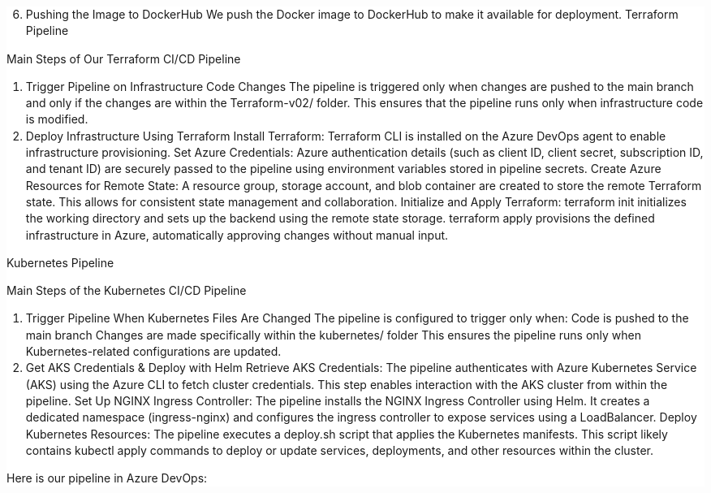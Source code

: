 6. Pushing the Image to DockerHub
We push the Docker image to DockerHub to make it available for deployment.
Terraform Pipeline

Main Steps of Our Terraform CI/CD Pipeline
1. Trigger Pipeline on Infrastructure Code Changes
The pipeline is triggered only when changes are pushed to the main branch and only if the changes are within the Terraform-v02/ folder. This ensures that the pipeline runs only when infrastructure code is modified.
2. Deploy Infrastructure Using Terraform
Install Terraform:
 Terraform CLI is installed on the Azure DevOps agent to enable infrastructure provisioning.
Set Azure Credentials:
 Azure authentication details (such as client ID, client secret, subscription ID, and tenant ID) are securely passed to the pipeline using environment variables stored in pipeline secrets.
Create Azure Resources for Remote State:
 A resource group, storage account, and blob container are created to store the remote Terraform state. This allows for consistent state management and collaboration.
Initialize and Apply Terraform:
 terraform init initializes the working directory and sets up the backend using the remote state storage.
 terraform apply provisions the defined infrastructure in Azure, automatically approving changes without manual input.

Kubernetes Pipeline

Main Steps of the Kubernetes CI/CD Pipeline
1. Trigger Pipeline When Kubernetes Files Are Changed
The pipeline is configured to trigger only when:
Code is pushed to the main branch
Changes are made specifically within the kubernetes/ folder
This ensures the pipeline runs only when Kubernetes-related configurations are updated.
2. Get AKS Credentials & Deploy with Helm
Retrieve AKS Credentials:
 The pipeline authenticates with Azure Kubernetes Service (AKS) using the Azure CLI to fetch cluster credentials.
 This step enables interaction with the AKS cluster from within the pipeline.
Set Up NGINX Ingress Controller:
 The pipeline installs the NGINX Ingress Controller using Helm.
 It creates a dedicated namespace (ingress-nginx) and configures the ingress controller to expose services using a LoadBalancer.
Deploy Kubernetes Resources:
 The pipeline executes a deploy.sh script that applies the Kubernetes manifests.
 This script likely contains kubectl apply commands to deploy or update services, deployments, and other resources within the cluster.


Here is our pipeline in Azure DevOps:









